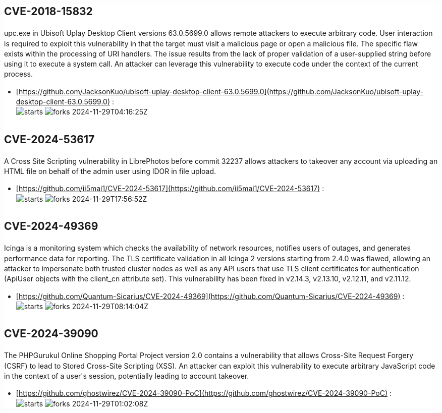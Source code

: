 ## CVE-2018-15832
 upc.exe in Ubisoft Uplay Desktop Client versions 63.0.5699.0 allows remote attackers to execute arbitrary code. User interaction is required to exploit this vulnerability in that the target must visit a malicious page or open a malicious file. The specific flaw exists within the processing of URI handlers. The issue results from the lack of proper validation of a user-supplied string before using it to execute a system call. An attacker can leverage this vulnerability to execute code under the context of the current process.

- [https://github.com/JacksonKuo/ubisoft-uplay-desktop-client-63.0.5699.0](https://github.com/JacksonKuo/ubisoft-uplay-desktop-client-63.0.5699.0) :  
![starts](https://img.shields.io/github/stars/JacksonKuo/ubisoft-uplay-desktop-client-63.0.5699.0.svg) 
![forks](https://img.shields.io/github/forks/JacksonKuo/ubisoft-uplay-desktop-client-63.0.5699.0.svg) 
2024-11-29T04:16:25Z

## CVE-2024-53617
 A Cross Site Scripting vulnerability in LibrePhotos before commit 32237 allows attackers to takeover any account via uploading an HTML file on behalf of the admin user using IDOR in file upload.

- [https://github.com/ii5mai1/CVE-2024-53617](https://github.com/ii5mai1/CVE-2024-53617) :  
![starts](https://img.shields.io/github/stars/ii5mai1/CVE-2024-53617.svg) 
![forks](https://img.shields.io/github/forks/ii5mai1/CVE-2024-53617.svg) 
2024-11-29T17:56:52Z

## CVE-2024-49369
 Icinga is a monitoring system which checks the availability of network resources, notifies users of outages, and generates performance data for reporting. The TLS certificate validation in all Icinga 2 versions starting from 2.4.0 was flawed, allowing an attacker to impersonate both trusted cluster nodes as well as any API users that use TLS client certificates for authentication (ApiUser objects with the client_cn attribute set). This vulnerability has been fixed in v2.14.3, v2.13.10, v2.12.11, and v2.11.12.

- [https://github.com/Quantum-Sicarius/CVE-2024-49369](https://github.com/Quantum-Sicarius/CVE-2024-49369) :  
![starts](https://img.shields.io/github/stars/Quantum-Sicarius/CVE-2024-49369.svg) 
![forks](https://img.shields.io/github/forks/Quantum-Sicarius/CVE-2024-49369.svg) 
2024-11-29T08:14:04Z

## CVE-2024-39090
 The PHPGurukul Online Shopping Portal Project version 2.0 contains a vulnerability that allows Cross-Site Request Forgery (CSRF) to lead to Stored Cross-Site Scripting (XSS). An attacker can exploit this vulnerability to execute arbitrary JavaScript code in the context of a user's session, potentially leading to account takeover.

- [https://github.com/ghostwirez/CVE-2024-39090-PoC](https://github.com/ghostwirez/CVE-2024-39090-PoC) :  
![starts](https://img.shields.io/github/stars/ghostwirez/CVE-2024-39090-PoC.svg) 
![forks](https://img.shields.io/github/forks/ghostwirez/CVE-2024-39090-PoC.svg) 
2024-11-29T01:02:08Z
